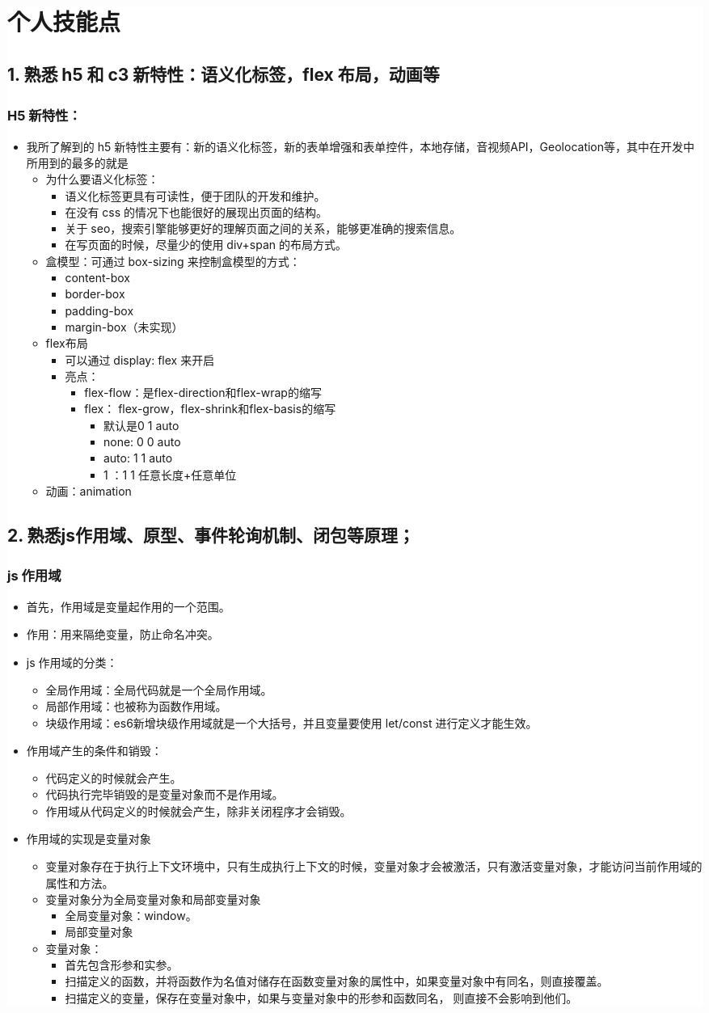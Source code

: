 # 个人技能点

## 1. 熟悉 h5 和 c3 新特性：语义化标签，flex 布局，动画等

### H5 新特性：

- 我所了解到的 h5 新特性主要有：新的语义化标签，新的表单增强和表单控件，本地存储，音视频API，Geolocation等，其中在开发中所用到的最多的就是
  - 为什么要语义化标签：
    - 语义化标签更具有可读性，便于团队的开发和维护。
    - 在没有 css 的情况下也能很好的展现出页面的结构。
    - 关于 seo，搜索引擎能够更好的理解页面之间的关系，能够更准确的搜索信息。
    - 在写页面的时候，尽量少的使用 div+span 的布局方式。
  - 盒模型：可通过 box-sizing 来控制盒模型的方式：
    - content-box
    - border-box
    - padding-box
    - margin-box（未实现）
  - flex布局
    - 可以通过 display: flex 来开启
    - 亮点：
      - flex-flow：是flex-direction和flex-wrap的缩写
      - flex： flex-grow，flex-shrink和flex-basis的缩写
        - 默认是0 1 auto
        - none: 0 0 auto
        - auto: 1 1 auto
        - 1 ：1 1 任意长度+任意单位
  - 动画：animation

## 2. 熟悉js作用域、原型、事件轮询机制、闭包等原理；

### js 作用域

- 首先，作用域是变量起作用的一个范围。

- 作用：用来隔绝变量，防止命名冲突。

- js 作用域的分类：

  - 全局作用域：全局代码就是一个全局作用域。
  - 局部作用域：也被称为函数作用域。
  - 块级作用域：es6新增块级作用域就是一个大括号，并且变量要使用 let/const 进行定义才能生效。

- 作用域产生的条件和销毁：

  - 代码定义的时候就会产生。
  - 代码执行完毕销毁的是变量对象而不是作用域。
  - 作用域从代码定义的时候就会产生，除非关闭程序才会销毁。

- 作用域的实现是变量对象

  - 变量对象存在于执行上下文环境中，只有生成执行上下文的时候，变量对象才会被激活，只有激活变量对象，才能访问当前作用域的属性和方法。
  - 变量对象分为全局变量对象和局部变量对象
    - 全局变量对象：window。
    - 局部变量对象
  - 变量对象：
    - 首先包含形参和实参。
    - 扫描定义的函数，并将函数作为名值对储存在函数变量对象的属性中，如果变量对象中有同名，则直接覆盖。
    - 扫描定义的变量，保存在变量对象中，如果与变量对象中的形参和函数同名， 则直接不会影响到他们。
